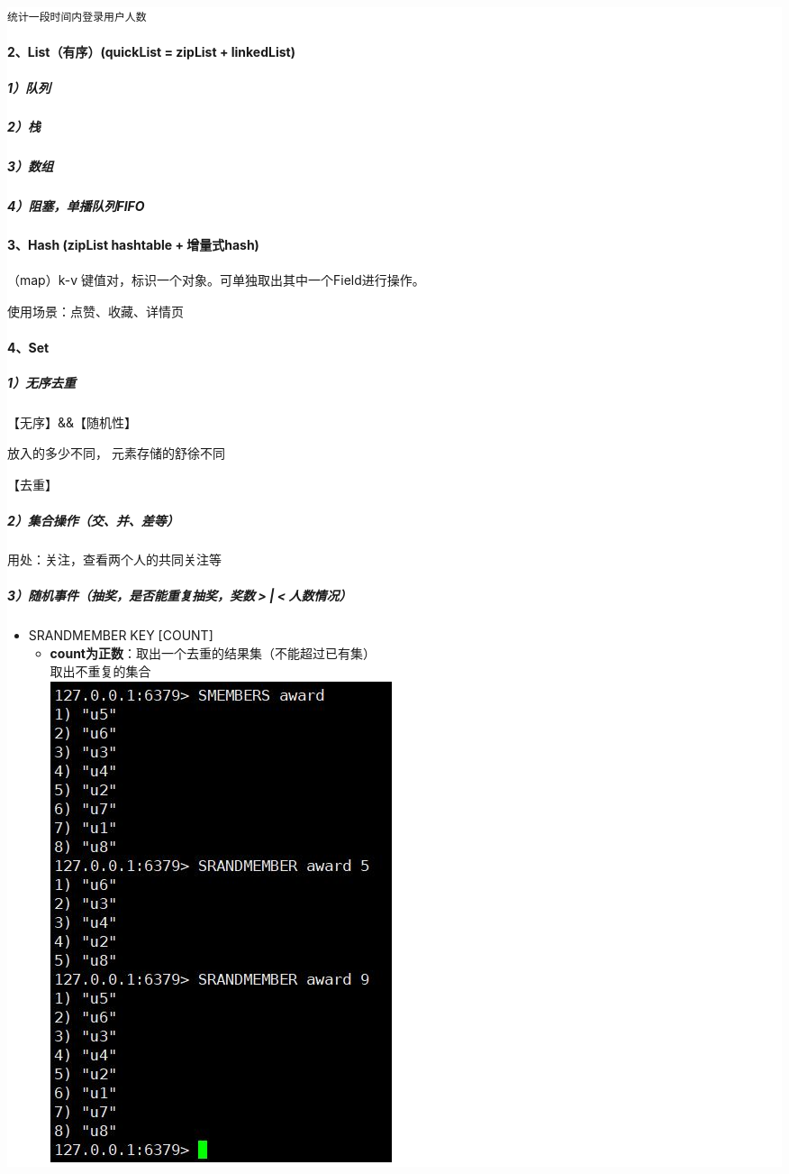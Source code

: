     统计一段时间内登录用户人数
    

#### 2、List（有序）(quickList = zipList + linkedList)
##### 1）队列  
##### 2）栈  
##### 3）数组  
##### 4）阻塞，单播队列FIFO  

#### 3、Hash (zipList hashtable + 增量式hash)

（map）k-v 键值对，标识一个对象。可单独取出其中一个Field进行操作。

使用场景：点赞、收藏、详情页

#### 4、Set
##### 1）无序去重

【无序】&&【随机性】

放入的多少不同， 元素存储的舒徐不同

【去重】

##### 2）集合操作（交、并、差等）

用处：关注，查看两个人的共同关注等

##### 3）随机事件（抽奖，是否能重复抽奖，奖数 > | < 人数情况）

- SRANDMEMBER KEY [COUNT]
    - **count为正数**：取出一个去重的结果集（不能超过已有集）  
    取出不重复的集合  
    ![取出不重复的集合.JPG](/assets/img/2023-02-04-Redis基础/取出不重复的集合.jpg)
    